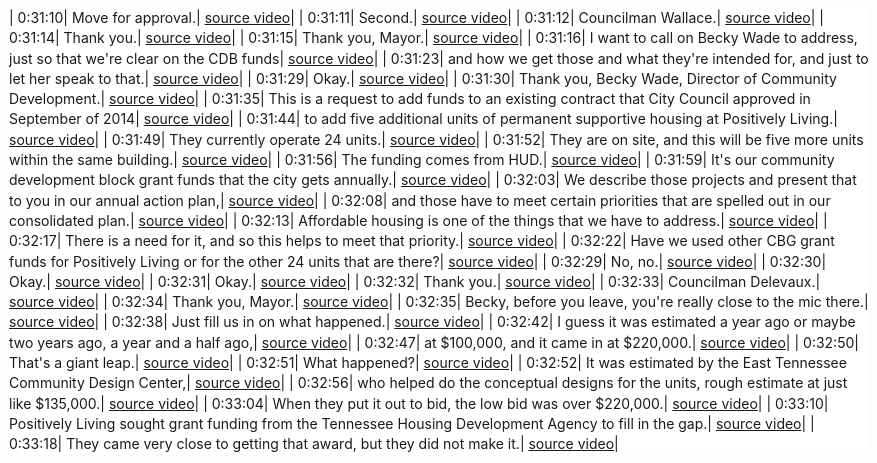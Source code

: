 | 0:31:10| Move for approval.| [source video](https://archive.org/details/CityCouncil160301?start=1870)|
| 0:31:11| Second.| [source video](https://archive.org/details/CityCouncil160301?start=1871)|
| 0:31:12| Councilman Wallace.| [source video](https://archive.org/details/CityCouncil160301?start=1872)|
| 0:31:14| Thank you.| [source video](https://archive.org/details/CityCouncil160301?start=1874)|
| 0:31:15| Thank you, Mayor.| [source video](https://archive.org/details/CityCouncil160301?start=1875)|
| 0:31:16| I want to call on Becky Wade to address, just so that we're clear on the CDB funds| [source video](https://archive.org/details/CityCouncil160301?start=1876)|
| 0:31:23| and how we get those and what they're intended for, and just to let her speak to that.| [source video](https://archive.org/details/CityCouncil160301?start=1883)|
| 0:31:29| Okay.| [source video](https://archive.org/details/CityCouncil160301?start=1889)|
| 0:31:30| Thank you, Becky Wade, Director of Community Development.| [source video](https://archive.org/details/CityCouncil160301?start=1890)|
| 0:31:35| This is a request to add funds to an existing contract that City Council approved in September of 2014| [source video](https://archive.org/details/CityCouncil160301?start=1895)|
| 0:31:44| to add five additional units of permanent supportive housing at Positively Living.| [source video](https://archive.org/details/CityCouncil160301?start=1904)|
| 0:31:49| They currently operate 24 units.| [source video](https://archive.org/details/CityCouncil160301?start=1909)|
| 0:31:52| They are on site, and this will be five more units within the same building.| [source video](https://archive.org/details/CityCouncil160301?start=1912)|
| 0:31:56| The funding comes from HUD.| [source video](https://archive.org/details/CityCouncil160301?start=1916)|
| 0:31:59| It's our community development block grant funds that the city gets annually.| [source video](https://archive.org/details/CityCouncil160301?start=1919)|
| 0:32:03| We describe those projects and present that to you in our annual action plan,| [source video](https://archive.org/details/CityCouncil160301?start=1923)|
| 0:32:08| and those have to meet certain priorities that are spelled out in our consolidated plan.| [source video](https://archive.org/details/CityCouncil160301?start=1928)|
| 0:32:13| Affordable housing is one of the things that we have to address.| [source video](https://archive.org/details/CityCouncil160301?start=1933)|
| 0:32:17| There is a need for it, and so this helps to meet that priority.| [source video](https://archive.org/details/CityCouncil160301?start=1937)|
| 0:32:22| Have we used other CBG grant funds for Positively Living or for the other 24 units that are there?| [source video](https://archive.org/details/CityCouncil160301?start=1942)|
| 0:32:29| No, no.| [source video](https://archive.org/details/CityCouncil160301?start=1949)|
| 0:32:30| Okay.| [source video](https://archive.org/details/CityCouncil160301?start=1950)|
| 0:32:31| Okay.| [source video](https://archive.org/details/CityCouncil160301?start=1951)|
| 0:32:32| Thank you.| [source video](https://archive.org/details/CityCouncil160301?start=1952)|
| 0:32:33| Councilman Delevaux.| [source video](https://archive.org/details/CityCouncil160301?start=1953)|
| 0:32:34| Thank you, Mayor.| [source video](https://archive.org/details/CityCouncil160301?start=1954)|
| 0:32:35| Becky, before you leave, you're really close to the mic there.| [source video](https://archive.org/details/CityCouncil160301?start=1955)|
| 0:32:38| Just fill us in on what happened.| [source video](https://archive.org/details/CityCouncil160301?start=1958)|
| 0:32:42| I guess it was estimated a year ago or maybe two years ago, a year and a half ago,| [source video](https://archive.org/details/CityCouncil160301?start=1962)|
| 0:32:47| at $100,000, and it came in at $220,000.| [source video](https://archive.org/details/CityCouncil160301?start=1967)|
| 0:32:50| That's a giant leap.| [source video](https://archive.org/details/CityCouncil160301?start=1970)|
| 0:32:51| What happened?| [source video](https://archive.org/details/CityCouncil160301?start=1971)|
| 0:32:52| It was estimated by the East Tennessee Community Design Center,| [source video](https://archive.org/details/CityCouncil160301?start=1972)|
| 0:32:56| who helped do the conceptual designs for the units, rough estimate at just like $135,000.| [source video](https://archive.org/details/CityCouncil160301?start=1976)|
| 0:33:04| When they put it out to bid, the low bid was over $220,000.| [source video](https://archive.org/details/CityCouncil160301?start=1984)|
| 0:33:10| Positively Living sought grant funding from the Tennessee Housing Development Agency to fill in the gap.| [source video](https://archive.org/details/CityCouncil160301?start=1990)|
| 0:33:18| They came very close to getting that award, but they did not make it.| [source video](https://archive.org/details/CityCouncil160301?start=1998)|